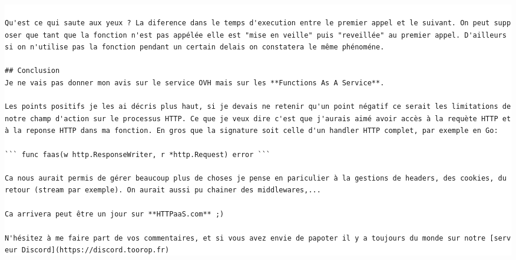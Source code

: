 ```

Qu'est ce qui saute aux yeux ? La diference dans le temps d'execution entre le premier appel et le suivant. On peut supposer que tant que la fonction n'est pas appélée elle est "mise en veille" puis "reveillée" au premier appel. D'ailleurs si on n'utilise pas la fonction pendant un certain delais on constatera le même phénoméne.

## Conclusion
Je ne vais pas donner mon avis sur le service OVH mais sur les **Functions As A Service**.

Les points positifs je les ai décris plus haut, si je devais ne retenir qu'un point négatif ce serait les limitations de notre champ d'action sur le processus HTTP. Ce que je veux dire c'est que j'aurais aimé avoir accès à la requète HTTP et à la reponse HTTP dans ma fonction. En gros que la signature soit celle d'un handler HTTP complet, par exemple en Go:

``` func faas(w http.ResponseWriter, r *http.Request) error ```

Ca nous aurait permis de gérer beaucoup plus de choses je pense en pariculier à la gestions de headers, des cookies, du retour (stream par exemple). On aurait aussi pu chainer des middlewares,...

Ca arrivera peut être un jour sur **HTTPaaS.com** ;) 

N'hésitez à me faire part de vos commentaires, et si vous avez envie de papoter il y a toujours du monde sur notre [serveur Discord](https://discord.toorop.fr)